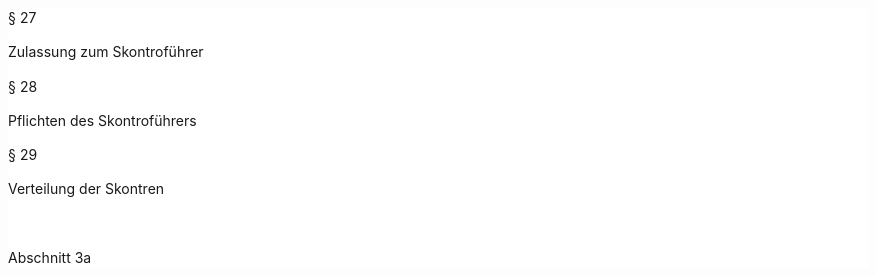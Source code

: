 </tr>

<tr>

<td style align="left" valign="top" charoff="50">

§ 27

</td>

<td style align="left" valign="top" charoff="50">

Zulassung zum Skontroführer

</td>

</tr>

<tr>

<td style align="left" valign="top" charoff="50">

§ 28

</td>

<td style align="left" valign="top" charoff="50">

Pflichten des Skontroführers

</td>

</tr>

<tr>

<td style align="left" valign="top" charoff="50">

§ 29

</td>

<td style align="left" valign="top" charoff="50">

Verteilung der Skontren

</td>

</tr>

<tr>

<td style colspan="2" align="left" valign="top" charoff="50">

 

</td>

</tr>

<tr>

<td style colspan="2" align="center" valign="top" charoff="50">

Abschnitt 3a
